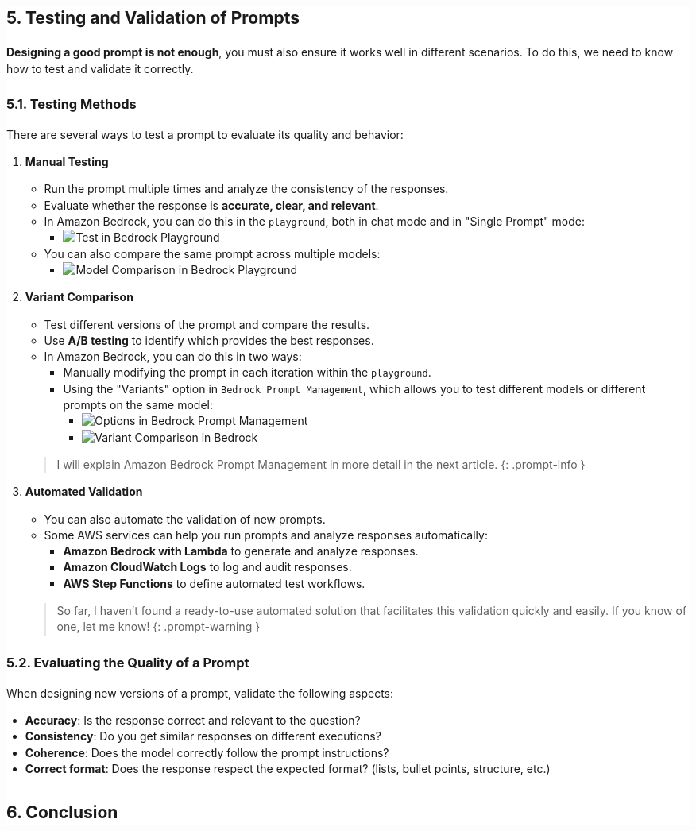 
## 5. Testing and Validation of Prompts

**Designing a good prompt is not enough**, you must also ensure it works well in different scenarios. To do this, we need to know how to test and validate it correctly.

### 5.1. Testing Methods

There are several ways to test a prompt to evaluate its quality and behavior:

1. **Manual Testing**
   - Run the prompt multiple times and analyze the consistency of the responses.
   - Evaluate whether the response is **accurate, clear, and relevant**.
   - In Amazon Bedrock, you can do this in the `playground`, both in chat mode and in "Single Prompt" mode:
      - ![Test in Bedrock Playground](bedrock-playground.jpg)
   - You can also compare the same prompt across multiple models:
      - ![Model Comparison in Bedrock Playground](compare_models_playground_en.png)

2. **Variant Comparison**
   - Test different versions of the prompt and compare the results.
   - Use **A/B testing** to identify which provides the best responses.
   - In Amazon Bedrock, you can do this in two ways:
     - Manually modifying the prompt in each iteration within the `playground`.
     - Using the "Variants" option in `Bedrock Prompt Management`, which allows you to test different models or different prompts on the same model:
        - ![Options in Bedrock Prompt Management](prompt-management.png)
        - ![Variant Comparison in Bedrock](compare-variants-models-1-en.png)

    > I will explain Amazon Bedrock Prompt Management in more detail in the next article.
    {: .prompt-info }

3. **Automated Validation**
   - You can also automate the validation of new prompts.
   - Some AWS services can help you run prompts and analyze responses automatically:
     - **Amazon Bedrock with Lambda** to generate and analyze responses.
     - **Amazon CloudWatch Logs** to log and audit responses.
     - **AWS Step Functions** to define automated test workflows.

    > So far, I haven’t found a ready-to-use automated solution that facilitates this validation quickly and easily. If you know of one, let me know!
    {: .prompt-warning }

### 5.2. Evaluating the Quality of a Prompt

When designing new versions of a prompt, validate the following aspects:

- **Accuracy**: Is the response correct and relevant to the question?
- **Consistency**: Do you get similar responses on different executions?
- **Coherence**: Does the model correctly follow the prompt instructions?
- **Correct format**: Does the response respect the expected format? (lists, bullet points, structure, etc.)

## 6. Conclusion
